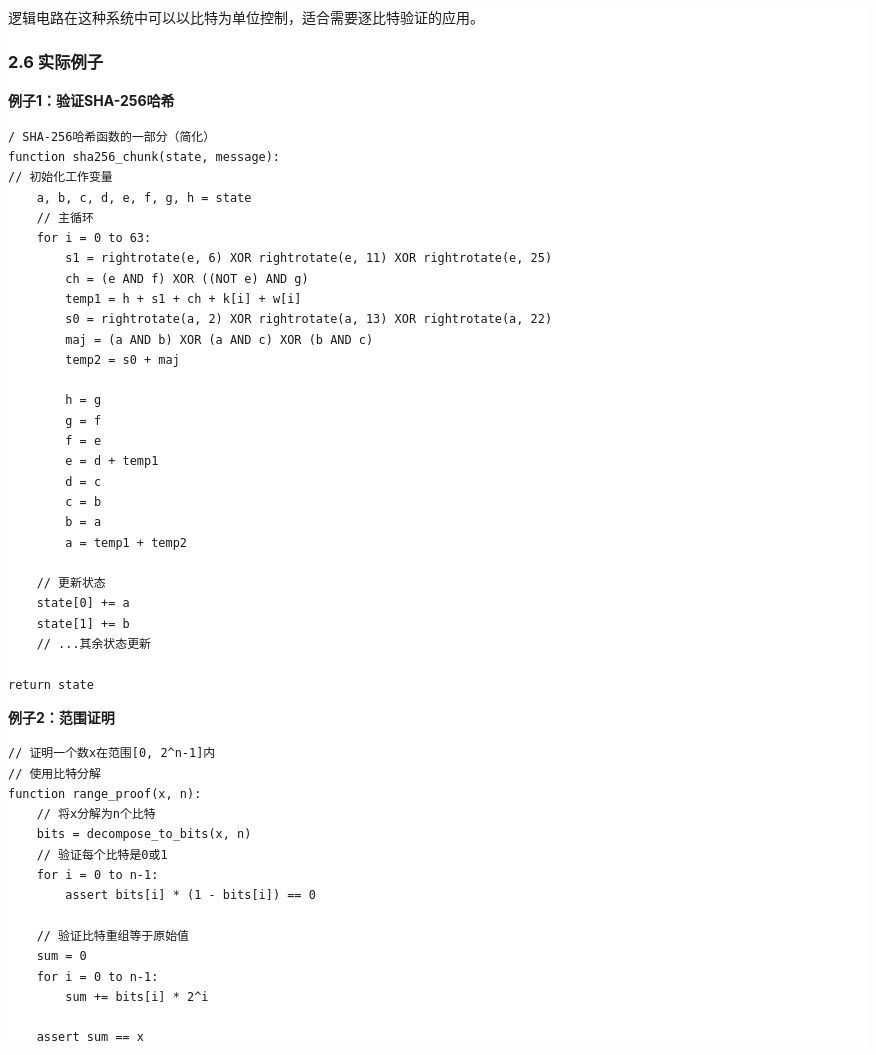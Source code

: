 逻辑电路在这种系统中可以以比特为单位控制，适合需要逐比特验证的应用。

### 2.6 实际例子

**例子1：验证SHA-256哈希**
```shell
/ SHA-256哈希函数的一部分（简化）
function sha256_chunk(state, message):
// 初始化工作变量
    a, b, c, d, e, f, g, h = state
    // 主循环
    for i = 0 to 63:
        s1 = rightrotate(e, 6) XOR rightrotate(e, 11) XOR rightrotate(e, 25)
        ch = (e AND f) XOR ((NOT e) AND g)
        temp1 = h + s1 + ch + k[i] + w[i]
        s0 = rightrotate(a, 2) XOR rightrotate(a, 13) XOR rightrotate(a, 22)
        maj = (a AND b) XOR (a AND c) XOR (b AND c)
        temp2 = s0 + maj
        
        h = g
        g = f
        f = e
        e = d + temp1
        d = c
        c = b
        b = a
        a = temp1 + temp2

    // 更新状态
    state[0] += a
    state[1] += b
    // ...其余状态更新

return state
```


**例子2：范围证明**
```shell
// 证明一个数x在范围[0, 2^n-1]内
// 使用比特分解
function range_proof(x, n):
    // 将x分解为n个比特
    bits = decompose_to_bits(x, n)
    // 验证每个比特是0或1
    for i = 0 to n-1:
        assert bits[i] * (1 - bits[i]) == 0

    // 验证比特重组等于原始值
    sum = 0
    for i = 0 to n-1:
        sum += bits[i] * 2^i

    assert sum == x
```
